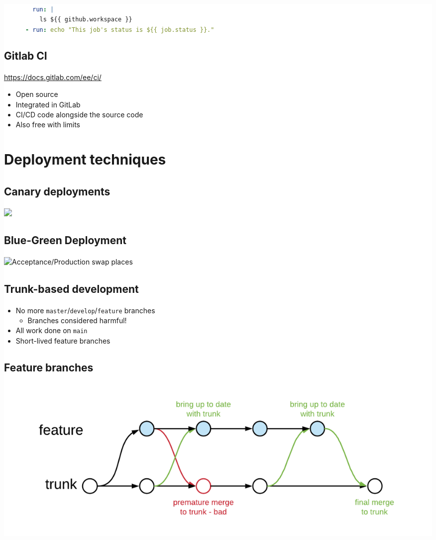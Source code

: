 ```yaml
        run: |
          ls ${{ github.workspace }}
      - run: echo "This job's status is ${{ job.status }}."
```

## Gitlab CI

<https://docs.gitlab.com/ee/ci/>

- Open source
- Integrated in GitLab
- CI/CD code alongside the source code
- Also free with limits

# Deployment techniques

## Canary deployments

![](https://martinfowler.com/bliki/images/canaryRelease/canary-release-2.png)

## Blue-Green Deployment

![Acceptance/Production swap places](https://martinfowler.com/bliki/images/blueGreenDeployment/blue_green_deployments.png)

## Trunk-based development

- No more `master`/`develop`/`feature` branches
  - Branches considered harmful!
- All work done on `main`
- Short-lived feature branches

## Feature branches

![](assets/03-ci-cd/feature-branch.png)
